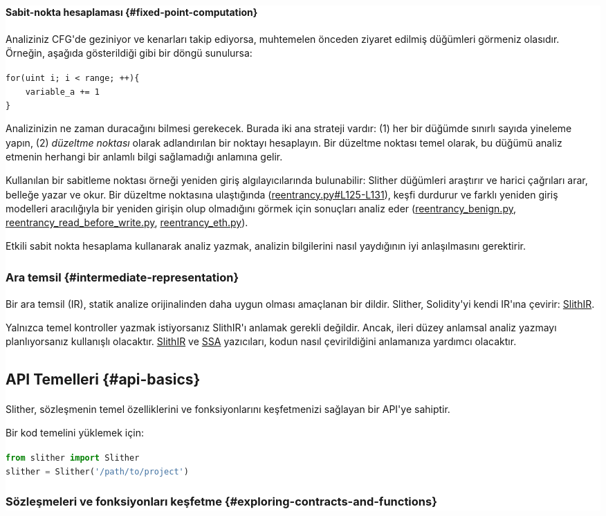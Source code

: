 #### Sabit-nokta hesaplaması \{#fixed-point-computation}

Analiziniz CFG'de geziniyor ve kenarları takip ediyorsa, muhtemelen önceden ziyaret edilmiş düğümleri görmeniz olasıdır. Örneğin, aşağıda gösterildiği gibi bir döngü sunulursa:

```solidity
for(uint i; i < range; ++){
    variable_a += 1
}
```

Analizinizin ne zaman duracağını bilmesi gerekecek. Burada iki ana strateji vardır: (1) her bir düğümde sınırlı sayıda yineleme yapın, (2) _düzeltme noktası_ olarak adlandırılan bir noktayı hesaplayın. Bir düzeltme noktası temel olarak, bu düğümü analiz etmenin herhangi bir anlamlı bilgi sağlamadığı anlamına gelir.

Kullanılan bir sabitleme noktası örneği yeniden giriş algılayıcılarında bulunabilir: Slither düğümleri araştırır ve harici çağrıları arar, belleğe yazar ve okur. Bir düzeltme noktasına ulaştığında ([reentrancy.py#L125-L131](https://github.com/crytic/slither/blob/master/slither/detectors/reentrancy/reentrancy.py#L125-L131)), keşfi durdurur ve farklı yeniden giriş modelleri aracılığıyla bir yeniden girişin olup olmadığını görmek için sonuçları analiz eder ([reentrancy_benign.py](https://github.com/crytic/slither/blob/b275bcc824b1b932310cf03b6bfb1a1fef0ebae1/slither/detectors/reentrancy/reentrancy_benign.py), [reentrancy_read_before_write.py](https://github.com/crytic/slither/blob/b275bcc824b1b932310cf03b6bfb1a1fef0ebae1/slither/detectors/reentrancy/reentrancy_read_before_write.py), [reentrancy_eth.py](https://github.com/crytic/slither/blob/b275bcc824b1b932310cf03b6bfb1a1fef0ebae1/slither/detectors/reentrancy/reentrancy_eth.py)).

Etkili sabit nokta hesaplama kullanarak analiz yazmak, analizin bilgilerini nasıl yaydığının iyi anlaşılmasını gerektirir.

### Ara temsil \{#intermediate-representation}

Bir ara temsil (IR), statik analize orijinalinden daha uygun olması amaçlanan bir dildir. Slither, Solidity'yi kendi IR'ına çevirir: [SlithIR](https://github.com/crytic/slither/wiki/SlithIR).

Yalnızca temel kontroller yazmak istiyorsanız SlithIR'ı anlamak gerekli değildir. Ancak, ileri düzey anlamsal analiz yazmayı planlıyorsanız kullanışlı olacaktır. [SlithIR](https://github.com/crytic/slither/wiki/Printer-documentation#slithir) ve [SSA](https://github.com/crytic/slither/wiki/Printer-documentation#slithir-ssa) yazıcıları, kodun nasıl çevirildiğini anlamanıza yardımcı olacaktır.

## API Temelleri \{#api-basics}

Slither, sözleşmenin temel özelliklerini ve fonksiyonlarını keşfetmenizi sağlayan bir API'ye sahiptir.

Bir kod temelini yüklemek için:

```python
from slither import Slither
slither = Slither('/path/to/project')

```

### Sözleşmeleri ve fonksiyonları keşfetme \{#exploring-contracts-and-functions}
